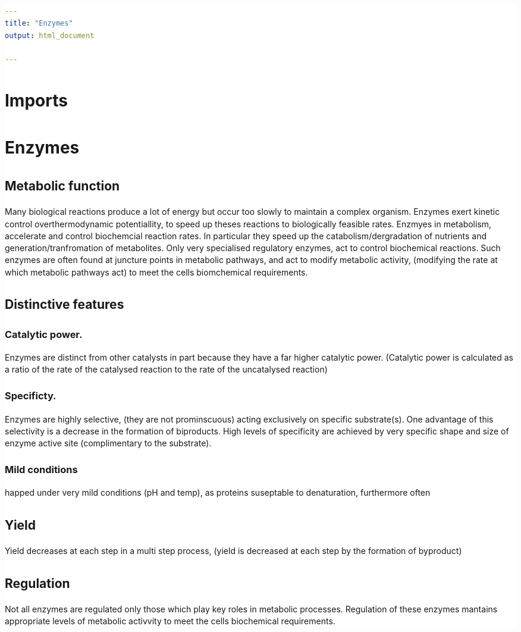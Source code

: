 ```yaml
---
title: "Enzymes"
output: html_document

--- 
```


# Imports

# Enzymes 

## Metabolic function 
Many biological reactions produce a lot of energy but occur too slowly to maintain a complex organism. Enzymes exert kinetic control overthermodynamic potentiallity, to speed up theses reactions to biologically feasible rates. Enzmyes in metabolism, accelerate and control biochemcial reaction rates. In particular they speed up the catabolism/dergradation of nutrients and generation/tranfromation of metabolites. Only very specialised regulatory enzymes, act to control biochemical reactions. Such enzymes are often found at juncture points in metabolic pathways, and act to  modify metabolic activity, (modifying the rate at which metabolic pathways act) to meet the cells biomchemical requirements.

## Distinctive features

### Catalytic power. 
Enzymes are distinct from other catalysts in part because they have a far higher catalytic power. (Catalytic power is calculated as a ratio of the rate of the catalysed reaction to the rate of the uncatalysed reaction)

### Specificty. 
Enzymes are highly selective, (they are not prominscuous) acting exclusively on specific substrate(s). One advantage of this selectivity is a decrease in the formation of biproducts. High levels of specificity are achieved by very specific shape and size of enzyme active site (complimentary to the substrate).

### Mild conditions 
happed under very mild conditions (pH and temp), as proteins suseptable to denaturation, furthermore often 

## Yield 
Yield decreases at each step in a multi step process, (yield is decreased at each step by the formation of byproduct)

## Regulation 
Not all enzymes are regulated only those which play key roles in metabolic processes. Regulation of these enzymes mantains appropriate levels of metabolic activvity to meet the cells biochemical requirements.  
